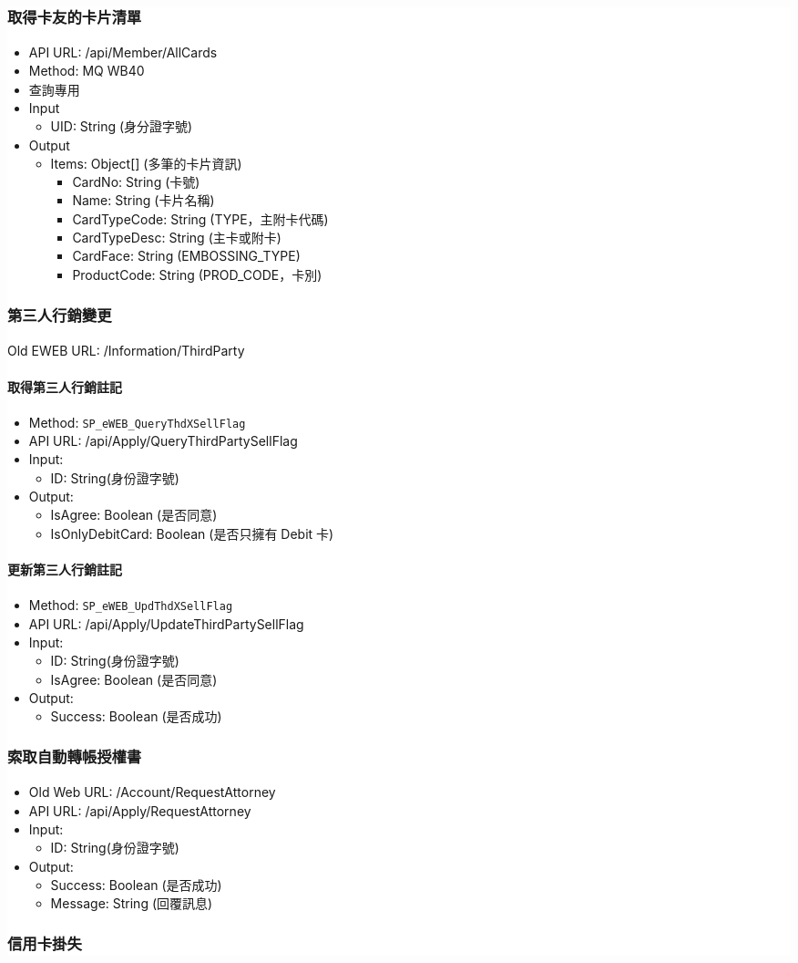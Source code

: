 ### 取得卡友的卡片清單

* API URL: /api/Member/AllCards
* Method: MQ WB40
* 查詢專用
* Input
    * UID: String (身分證字號)
* Output
    * Items: Object[] (多筆的卡片資訊)
        * CardNo: String (卡號)
        * Name: String (卡片名稱)
        * CardTypeCode: String (TYPE，主附卡代碼)
        * CardTypeDesc: String (主卡或附卡)
        * CardFace: String (EMBOSSING_TYPE)
        * ProductCode: String (PROD_CODE，卡別)

### 第三人行銷變更

Old EWEB URL: /Information/ThirdParty

#### 取得第三人行銷註記

* Method: `SP_eWEB_QueryThdXSellFlag`
* API URL: /api/Apply/QueryThirdPartySellFlag
* Input:
    * ID: String(身份證字號)
* Output:
    * IsAgree: Boolean (是否同意)
    * IsOnlyDebitCard: Boolean (是否只擁有 Debit 卡)

#### 更新第三人行銷註記

* Method: `SP_eWEB_UpdThdXSellFlag`
* API URL: /api/Apply/UpdateThirdPartySellFlag
* Input:
    * ID: String(身份證字號)
    * IsAgree: Boolean (是否同意)
* Output:
    * Success: Boolean (是否成功)

### 索取自動轉帳授權書

* Old Web URL: /Account/RequestAttorney
* API URL: /api/Apply/RequestAttorney
* Input:
    * ID: String(身份證字號)
* Output:
    * Success: Boolean (是否成功)
    * Message: String (回覆訊息)

### 信用卡掛失
